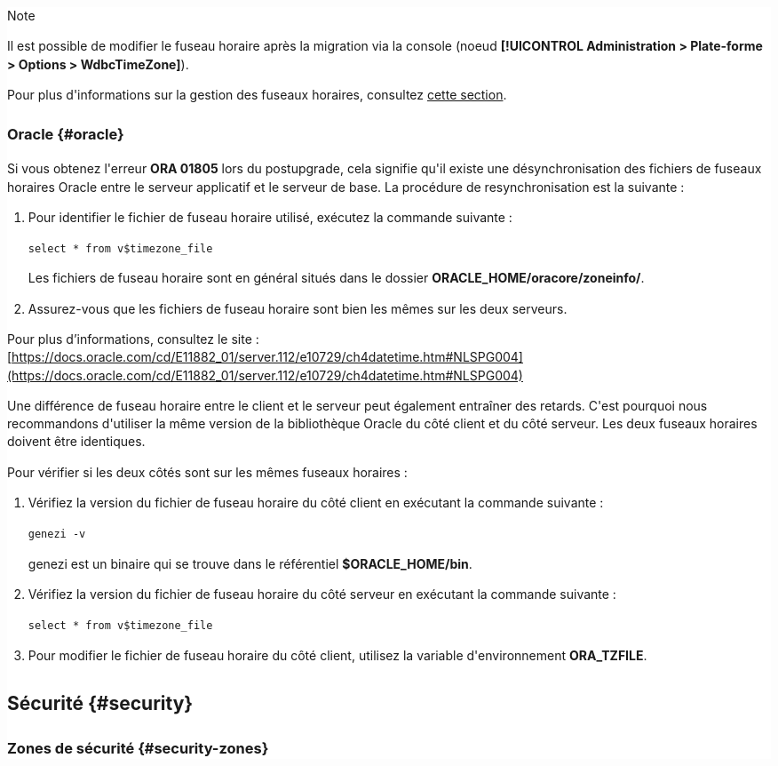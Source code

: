 >[!NOTE]
>
>Il est possible de modifier le fuseau horaire après la migration via la console (noeud **[!UICONTROL Administration > Plate-forme > Options > WdbcTimeZone]**).
>
>Pour plus d&#39;informations sur la gestion des fuseaux horaires, consultez [cette section](../../installation/using/time-zone-management.md).

### Oracle {#oracle}

Si vous obtenez l&#39;erreur **ORA 01805** lors du postupgrade, cela signifie qu&#39;il existe une désynchronisation des fichiers de fuseaux horaires Oracle entre le serveur applicatif et le serveur de base. La procédure de resynchronisation est la suivante :

1. Pour identifier le fichier de fuseau horaire utilisé, exécutez la commande suivante :

   ```
   select * from v$timezone_file
   ```

   Les fichiers de fuseau horaire sont en général situés dans le dossier **ORACLE_HOME/oracore/zoneinfo/**.

1. Assurez-vous que les fichiers de fuseau horaire sont bien les mêmes sur les deux serveurs.

Pour plus d’informations, consultez le site : [https://docs.oracle.com/cd/E11882_01/server.112/e10729/ch4datetime.htm#NLSPG004](https://docs.oracle.com/cd/E11882_01/server.112/e10729/ch4datetime.htm#NLSPG004)

Une différence de fuseau horaire entre le client et le serveur peut également entraîner des retards. C&#39;est pourquoi nous recommandons d&#39;utiliser la même version de la bibliothèque Oracle du côté client et du côté serveur. Les deux fuseaux horaires doivent être identiques.

Pour vérifier si les deux côtés sont sur les mêmes fuseaux horaires :

1. Vérifiez la version du fichier de fuseau horaire du côté client en exécutant la commande suivante :

   ```
   genezi -v
   ```

   genezi est un binaire qui se trouve dans le référentiel **$ORACLE_HOME/bin**.

1. Vérifiez la version du fichier de fuseau horaire du côté serveur en exécutant la commande suivante :

   ```
   select * from v$timezone_file
   ```

1. Pour modifier le fichier de fuseau horaire du côté client, utilisez la variable d&#39;environnement **ORA_TZFILE**.

## Sécurité {#security}

### Zones de sécurité {#security-zones}
